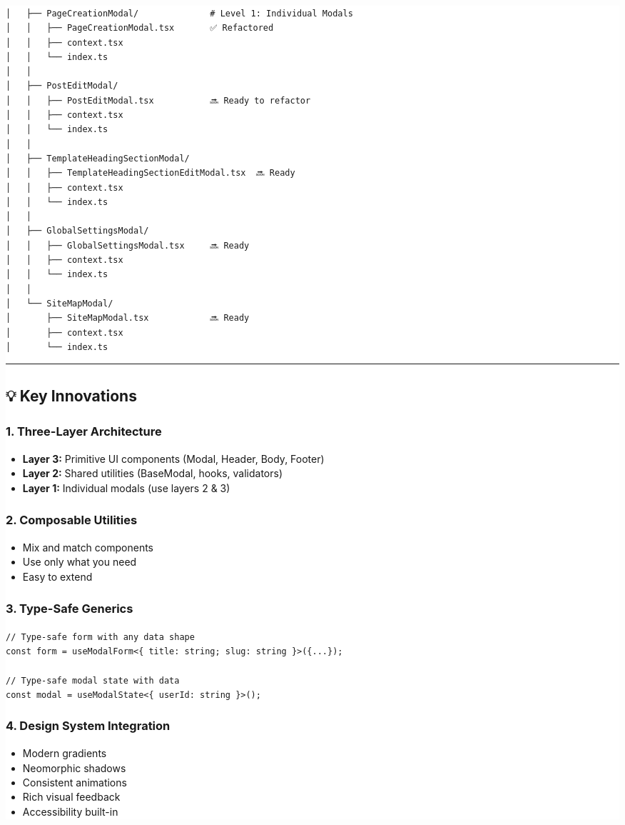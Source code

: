 ```
│   ├── PageCreationModal/              # Level 1: Individual Modals
│   │   ├── PageCreationModal.tsx       ✅ Refactored
│   │   ├── context.tsx
│   │   └── index.ts
│   │
│   ├── PostEditModal/
│   │   ├── PostEditModal.tsx           🔜 Ready to refactor
│   │   ├── context.tsx
│   │   └── index.ts
│   │
│   ├── TemplateHeadingSectionModal/
│   │   ├── TemplateHeadingSectionEditModal.tsx  🔜 Ready
│   │   ├── context.tsx
│   │   └── index.ts
│   │
│   ├── GlobalSettingsModal/
│   │   ├── GlobalSettingsModal.tsx     🔜 Ready
│   │   ├── context.tsx
│   │   └── index.ts
│   │
│   └── SiteMapModal/
│       ├── SiteMapModal.tsx            🔜 Ready
│       ├── context.tsx
│       └── index.ts
```

---

## 💡 Key Innovations

### 1. Three-Layer Architecture
- **Layer 3:** Primitive UI components (Modal, Header, Body, Footer)
- **Layer 2:** Shared utilities (BaseModal, hooks, validators)
- **Layer 1:** Individual modals (use layers 2 & 3)

### 2. Composable Utilities
- Mix and match components
- Use only what you need
- Easy to extend

### 3. Type-Safe Generics
```tsx
// Type-safe form with any data shape
const form = useModalForm<{ title: string; slug: string }>({...});

// Type-safe modal state with data
const modal = useModalState<{ userId: string }>();
```

### 4. Design System Integration
- Modern gradients
- Neomorphic shadows
- Consistent animations
- Rich visual feedback
- Accessibility built-in
